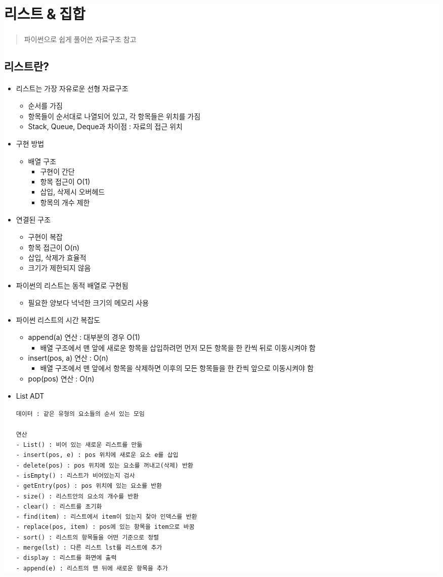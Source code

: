 # 리스트 & 집합

> 파이썬으로 쉽게 풀어쓴 자료구조 참고

## 리스트란?

- 리스트는 가장 자유로운 선형 자료구조
  - 순서를 가짐
  - 항목들이 순서대로 나열되어 있고, 각 항목들은 위치를 가짐
  - Stack, Queue, Deque과 차이점 : 자료의 접근 위치
- 구현 방법
  - 배열 구조
    - 구현이 간단
    - 항목 접근이 O(1)
    - 삽입, 삭제시 오버헤드
    - 항목의 개수 제한
- 연결된 구조
  - 구현이 복잡
  - 항목 접근이 O(n)
  - 삽입, 삭제가 효율적
  - 크기가 제한되지 않음

- 파이썬의 리스트는 동적 배열로 구현됨
  - 필요한 양보다 넉넉한 크기의 메모리 사용

- 파이썬 리스트의 시간 복잡도
  - append(a) 연산 : 대부분의 경우 O(1)
    - 배열 구조에서 맨 앞에 새로운 항목을 삽입하려먼 먼저 모든 항목을 한 칸씩 뒤로 이동시켜야 함
  - insert(pos, a) 연산 : O(n)
    - 배열 구조에서 맨 앞에서 항목을 삭제하면 이후의 모든 항목들을 한 칸씩 앞으로 이동시켜야 함
  - pop(pos) 연산 : O(n)

- List ADT

  ```
  데이터 : 같은 유형의 요소들의 순서 있는 모임
  
  연산
  - List() : 비어 있는 새로운 리스트를 만듦
  - insert(pos, e) : pos 위치에 새로운 요소 e를 삽입
  - delete(pos) : pos 위치에 있는 요소를 꺼내고(삭제) 반환
  - isEmpty() : 리스트가 비어있는지 검사
  - getEntry(pos) : pos 위치에 있는 요소를 반환
  - size() : 리스트안의 요소의 개수를 반환
  - clear() : 리스트를 초기화
  - find(item) : 리스트에서 item이 있는지 찾아 인덱스를 반환
  - replace(pos, item) : pos에 있는 항목을 item으로 바꿈
  - sort() : 리스트의 항목들을 어떤 기준으로 정렬
  - merge(lst) : 다른 리스트 lst를 리스트에 추가
  - display : 리스트를 화면에 출력
  - append(e) : 리스트의 맨 뒤에 새로운 항목을 추가
  ```
